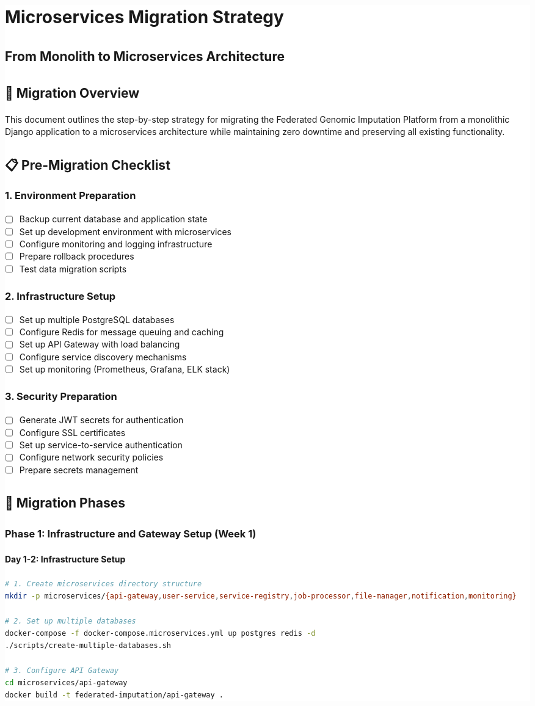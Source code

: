 # Microservices Migration Strategy
## From Monolith to Microservices Architecture

## 🎯 Migration Overview

This document outlines the step-by-step strategy for migrating the Federated Genomic Imputation Platform from a monolithic Django application to a microservices architecture while maintaining zero downtime and preserving all existing functionality.

## 📋 Pre-Migration Checklist

### **1. Environment Preparation**
- [ ] Backup current database and application state
- [ ] Set up development environment with microservices
- [ ] Configure monitoring and logging infrastructure
- [ ] Prepare rollback procedures
- [ ] Test data migration scripts

### **2. Infrastructure Setup**
- [ ] Set up multiple PostgreSQL databases
- [ ] Configure Redis for message queuing and caching
- [ ] Set up API Gateway with load balancing
- [ ] Configure service discovery mechanisms
- [ ] Set up monitoring (Prometheus, Grafana, ELK stack)

### **3. Security Preparation**
- [ ] Generate JWT secrets for authentication
- [ ] Configure SSL certificates
- [ ] Set up service-to-service authentication
- [ ] Configure network security policies
- [ ] Prepare secrets management

## 🚀 Migration Phases

### **Phase 1: Infrastructure and Gateway Setup (Week 1)**

#### **Day 1-2: Infrastructure Setup**
```bash
# 1. Create microservices directory structure
mkdir -p microservices/{api-gateway,user-service,service-registry,job-processor,file-manager,notification,monitoring}

# 2. Set up multiple databases
docker-compose -f docker-compose.microservices.yml up postgres redis -d
./scripts/create-multiple-databases.sh

# 3. Configure API Gateway
cd microservices/api-gateway
docker build -t federated-imputation/api-gateway .
```
